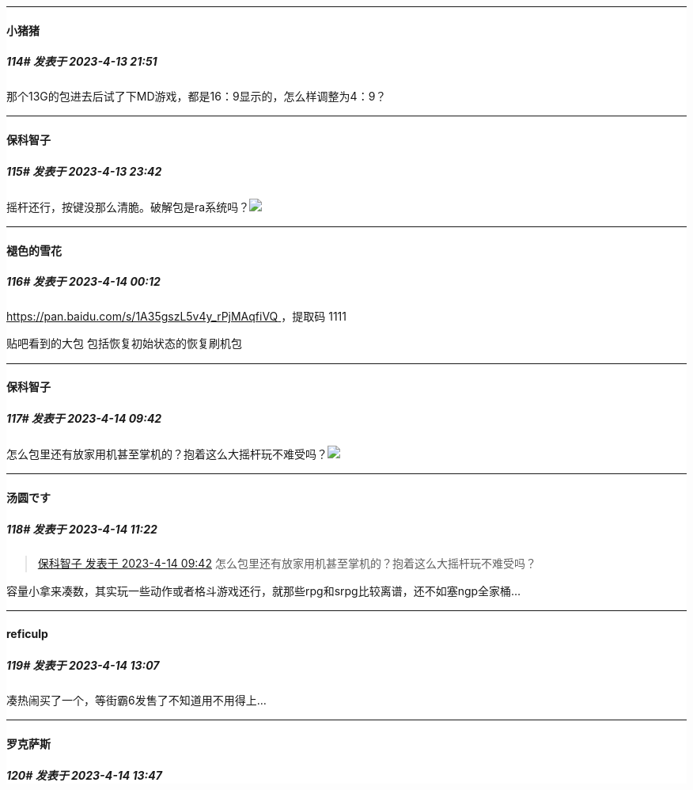 *****

####  小猪猪  
##### 114#       发表于 2023-4-13 21:51

那个13G的包进去后试了下MD游戏，都是16：9显示的，怎么样调整为4：9？

*****

####  保科智子  
##### 115#       发表于 2023-4-13 23:42

摇杆还行，按键没那么清脆。破解包是ra系统吗？<img src="https://static.saraba1st.com/image/smiley/face2017/065.png" referrerpolicy="no-referrer">

*****

####  褪色的雪花  
##### 116#       发表于 2023-4-14 00:12

[https://pan.baidu.com/s/1A35gszL5v4y_rPjMAqfiVQ ](https://pan.baidu.com/s/1A35gszL5v4y_rPjMAqfiVQ) ，提取码 1111

贴吧看到的大包 包括恢复初始状态的恢复刷机包

*****

####  保科智子  
##### 117#       发表于 2023-4-14 09:42

怎么包里还有放家用机甚至掌机的？抱着这么大摇杆玩不难受吗？<img src="https://static.saraba1st.com/image/smiley/face2017/004.gif" referrerpolicy="no-referrer">

*****

####  汤圆です  
##### 118#       发表于 2023-4-14 11:22

<blockquote><a href="httphttps://bbs.saraba1st.com/2b/forum.php?mod=redirect&amp;goto=findpost&amp;pid=60446633&amp;ptid=2127335" target="_blank">保科智子 发表于 2023-4-14 09:42</a>
怎么包里还有放家用机甚至掌机的？抱着这么大摇杆玩不难受吗？</blockquote>
容量小拿来凑数，其实玩一些动作或者格斗游戏还行，就那些rpg和srpg比较离谱，还不如塞ngp全家桶…

*****

####  reficulp  
##### 119#       发表于 2023-4-14 13:07

凑热闹买了一个，等街霸6发售了不知道用不用得上…

*****

####  罗克萨斯  
##### 120#       发表于 2023-4-14 13:47
